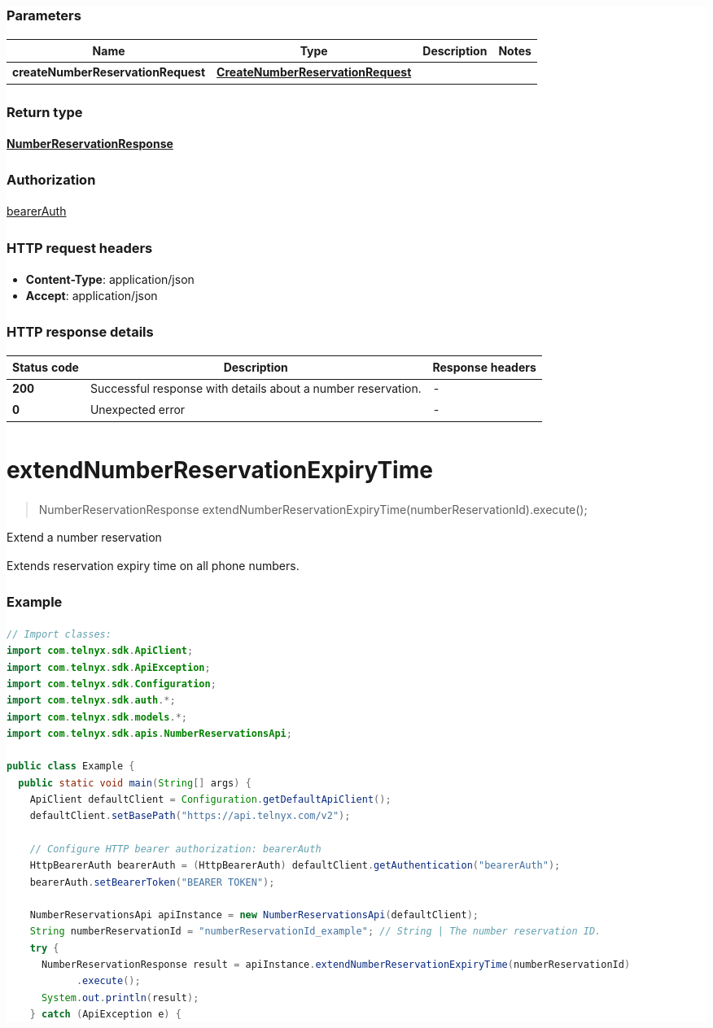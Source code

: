 ### Parameters

Name | Type | Description  | Notes
------------- | ------------- | ------------- | -------------
 **createNumberReservationRequest** | [**CreateNumberReservationRequest**](CreateNumberReservationRequest.md)|  |

### Return type

[**NumberReservationResponse**](NumberReservationResponse.md)

### Authorization

[bearerAuth](../README.md#bearerAuth)

### HTTP request headers

 - **Content-Type**: application/json
 - **Accept**: application/json

### HTTP response details
| Status code | Description | Response headers |
|-------------|-------------|------------------|
**200** | Successful response with details about a number reservation. |  -  |
**0** | Unexpected error |  -  |

<a name="extendNumberReservationExpiryTime"></a>
# **extendNumberReservationExpiryTime**
> NumberReservationResponse extendNumberReservationExpiryTime(numberReservationId).execute();

Extend a number reservation

Extends reservation expiry time on all phone numbers.

### Example
```java
// Import classes:
import com.telnyx.sdk.ApiClient;
import com.telnyx.sdk.ApiException;
import com.telnyx.sdk.Configuration;
import com.telnyx.sdk.auth.*;
import com.telnyx.sdk.models.*;
import com.telnyx.sdk.apis.NumberReservationsApi;

public class Example {
  public static void main(String[] args) {
    ApiClient defaultClient = Configuration.getDefaultApiClient();
    defaultClient.setBasePath("https://api.telnyx.com/v2");
    
    // Configure HTTP bearer authorization: bearerAuth
    HttpBearerAuth bearerAuth = (HttpBearerAuth) defaultClient.getAuthentication("bearerAuth");
    bearerAuth.setBearerToken("BEARER TOKEN");

    NumberReservationsApi apiInstance = new NumberReservationsApi(defaultClient);
    String numberReservationId = "numberReservationId_example"; // String | The number reservation ID.
    try {
      NumberReservationResponse result = apiInstance.extendNumberReservationExpiryTime(numberReservationId)
            .execute();
      System.out.println(result);
    } catch (ApiException e) {
```